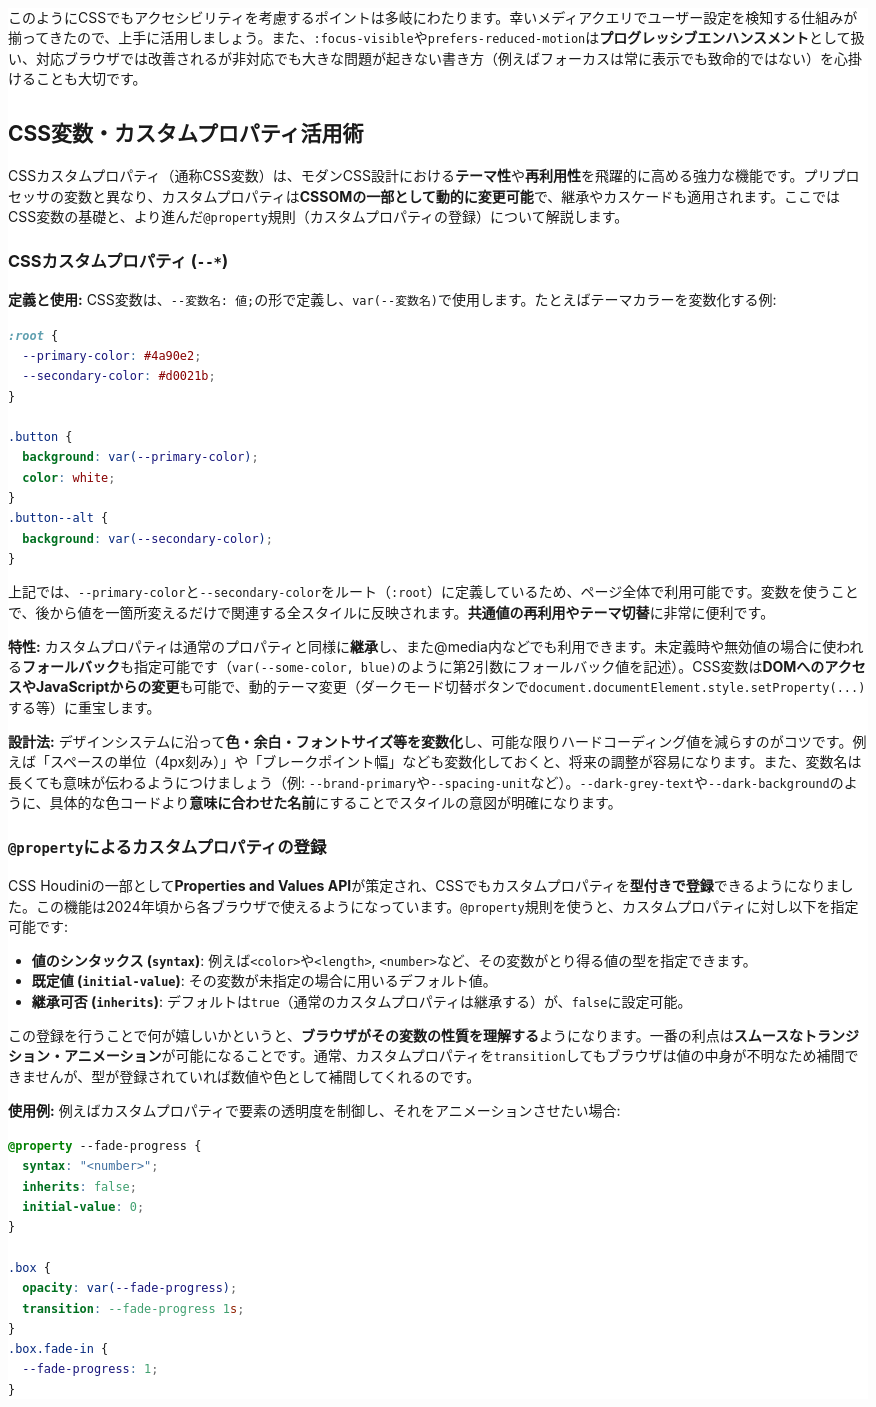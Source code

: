 このようにCSSでもアクセシビリティを考慮するポイントは多岐にわたります。幸いメディアクエリでユーザー設定を検知する仕組みが揃ってきたので、上手に活用しましょう。また、`:focus-visible`や`prefers-reduced-motion`は**プログレッシブエンハンスメント**として扱い、対応ブラウザでは改善されるが非対応でも大きな問題が起きない書き方（例えばフォーカスは常に表示でも致命的ではない）を心掛けることも大切です。

## CSS変数・カスタムプロパティ活用術

CSSカスタムプロパティ（通称CSS変数）は、モダンCSS設計における**テーマ性**や**再利用性**を飛躍的に高める強力な機能です。プリプロセッサの変数と異なり、カスタムプロパティは**CSSOMの一部として動的に変更可能**で、継承やカスケードも適用されます。ここではCSS変数の基礎と、より進んだ`@property`規則（カスタムプロパティの登録）について解説します。

### CSSカスタムプロパティ (`--*`)

**定義と使用:** CSS変数は、`--変数名: 値;`の形で定義し、`var(--変数名)`で使用します。たとえばテーマカラーを変数化する例:

```css
:root {
  --primary-color: #4a90e2;
  --secondary-color: #d0021b;
}

.button {
  background: var(--primary-color);
  color: white;
}
.button--alt {
  background: var(--secondary-color);
}
```

上記では、`--primary-color`と`--secondary-color`をルート（`:root`）に定義しているため、ページ全体で利用可能です。変数を使うことで、後から値を一箇所変えるだけで関連する全スタイルに反映されます。**共通値の再利用やテーマ切替**に非常に便利です。

**特性:** カスタムプロパティは通常のプロパティと同様に**継承**し、また@media内などでも利用できます。未定義時や無効値の場合に使われる**フォールバック**も指定可能です（`var(--some-color, blue)`のように第2引数にフォールバック値を記述）。CSS変数は**DOMへのアクセスやJavaScriptからの変更**も可能で、動的テーマ変更（ダークモード切替ボタンで`document.documentElement.style.setProperty(...)`する等）に重宝します。

**設計法:** デザインシステムに沿って**色・余白・フォントサイズ等を変数化**し、可能な限りハードコーディング値を減らすのがコツです。例えば「スペースの単位（4px刻み）」や「ブレークポイント幅」なども変数化しておくと、将来の調整が容易になります。また、変数名は長くても意味が伝わるようにつけましょう（例: `--brand-primary`や`--spacing-unit`など）。`--dark-grey-text`や`--dark-background`のように、具体的な色コードより**意味に合わせた名前**にすることでスタイルの意図が明確になります。

### `@property`によるカスタムプロパティの登録

CSS Houdiniの一部として**Properties and Values API**が策定され、CSSでもカスタムプロパティを**型付きで登録**できるようになりました。この機能は2024年頃から各ブラウザで使えるようになっています。`@property`規則を使うと、カスタムプロパティに対し以下を指定可能です:

- **値のシンタックス (`syntax`)**: 例えば`<color>`や`<length>`, `<number>`など、その変数がとり得る値の型を指定できます。
- **既定値 (`initial-value`)**: その変数が未指定の場合に用いるデフォルト値。
- **継承可否 (`inherits`)**: デフォルトは`true`（通常のカスタムプロパティは継承する）が、`false`に設定可能。

この登録を行うことで何が嬉しいかというと、**ブラウザがその変数の性質を理解する**ようになります。一番の利点は**スムースなトランジション・アニメーション**が可能になることです。通常、カスタムプロパティを`transition`してもブラウザは値の中身が不明なため補間できませんが、型が登録されていれば数値や色として補間してくれるのです。

**使用例:** 例えばカスタムプロパティで要素の透明度を制御し、それをアニメーションさせたい場合:

```css
@property --fade-progress {
  syntax: "<number>";
  inherits: false;
  initial-value: 0;
}

.box {
  opacity: var(--fade-progress);
  transition: --fade-progress 1s;
}
.box.fade-in {
  --fade-progress: 1;
}
```
